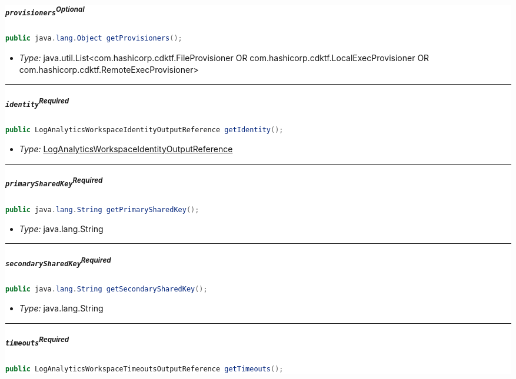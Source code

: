 ##### `provisioners`<sup>Optional</sup> <a name="provisioners" id="@cdktf/provider-azurerm.logAnalyticsWorkspace.LogAnalyticsWorkspace.property.provisioners"></a>

```java
public java.lang.Object getProvisioners();
```

- *Type:* java.util.List<com.hashicorp.cdktf.FileProvisioner OR com.hashicorp.cdktf.LocalExecProvisioner OR com.hashicorp.cdktf.RemoteExecProvisioner>

---

##### `identity`<sup>Required</sup> <a name="identity" id="@cdktf/provider-azurerm.logAnalyticsWorkspace.LogAnalyticsWorkspace.property.identity"></a>

```java
public LogAnalyticsWorkspaceIdentityOutputReference getIdentity();
```

- *Type:* <a href="#@cdktf/provider-azurerm.logAnalyticsWorkspace.LogAnalyticsWorkspaceIdentityOutputReference">LogAnalyticsWorkspaceIdentityOutputReference</a>

---

##### `primarySharedKey`<sup>Required</sup> <a name="primarySharedKey" id="@cdktf/provider-azurerm.logAnalyticsWorkspace.LogAnalyticsWorkspace.property.primarySharedKey"></a>

```java
public java.lang.String getPrimarySharedKey();
```

- *Type:* java.lang.String

---

##### `secondarySharedKey`<sup>Required</sup> <a name="secondarySharedKey" id="@cdktf/provider-azurerm.logAnalyticsWorkspace.LogAnalyticsWorkspace.property.secondarySharedKey"></a>

```java
public java.lang.String getSecondarySharedKey();
```

- *Type:* java.lang.String

---

##### `timeouts`<sup>Required</sup> <a name="timeouts" id="@cdktf/provider-azurerm.logAnalyticsWorkspace.LogAnalyticsWorkspace.property.timeouts"></a>

```java
public LogAnalyticsWorkspaceTimeoutsOutputReference getTimeouts();
```
